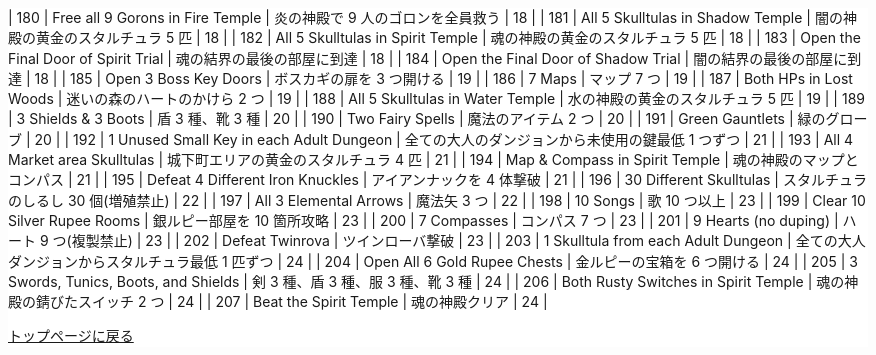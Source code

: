 | 180      | Free all 9 Gorons in Fire Temple                   | 炎の神殿で 9 人のゴロンを全員救う                     | 18     |
| 181      | All 5 Skulltulas in Shadow Temple                  | 闇の神殿の黄金のスタルチュラ 5 匹                     | 18     |
| 182      | All 5 Skulltulas in Spirit Temple                  | 魂の神殿の黄金のスタルチュラ 5 匹                     | 18     |
| 183      | Open the Final Door of Spirit Trial                | 魂の結界の最後の部屋に到達                            | 18     |
| 184      | Open the Final Door of Shadow Trial                | 闇の結界の最後の部屋に到達                            | 18     |
| 185      | Open 3 Boss Key Doors                              | ボスカギの扉を 3 つ開ける                             | 19     |
| 186      | 7 Maps                                             | マップ 7 つ                                           | 19     |
| 187      | Both HPs in Lost Woods                             | 迷いの森のハートのかけら 2 つ                         | 19     |
| 188      | All 5 Skulltulas in Water Temple                   | 水の神殿の黄金のスタルチュラ 5 匹                     | 19     |
| 189      | 3 Shields & 3 Boots                                | 盾 3 種、靴 3 種                                      | 20     |
| 190      | Two Fairy Spells                                   | 魔法のアイテム 2 つ                                   | 20     |
| 191      | Green Gauntlets                                    | 緑のグローブ                                          | 20     |
| 192      | 1 Unused Small Key in each Adult Dungeon           | 全ての大人のダンジョンから未使用の鍵最低 1 つずつ     | 21     |
| 193      | All 4 Market area Skulltulas                       | 城下町エリアの黄金のスタルチュラ 4 匹                 | 21     |
| 194      | Map & Compass in Spirit Temple                     | 魂の神殿のマップとコンパス                            | 21     |
| 195      | Defeat 4 Different Iron Knuckles                   | アイアンナックを 4 体撃破                             | 21     |
| 196      | 30 Different Skulltulas                            | スタルチュラのしるし 30 個(増殖禁止)                  | 22     |
| 197      | All 3 Elemental Arrows                             | 魔法矢 3 つ                                           | 22     |
| 198      | 10 Songs                                           | 歌 10 つ以上                                          | 23     |
| 199      | Clear 10 Silver Rupee Rooms                        | 銀ルピー部屋を 10 箇所攻略                            | 23     |
| 200      | 7 Compasses                                        | コンパス 7 つ                                         | 23     |
| 201      | 9 Hearts (no duping)                               | ハート 9 つ(複製禁止)                                 | 23     |
| 202      | Defeat Twinrova                                    | ツインローバ撃破                                      | 23     |
| 203      | 1 Skulltula from each Adult Dungeon                | 全ての大人ダンジョンからスタルチュラ最低 1 匹ずつ     | 24     |
| 204      | Open All 6 Gold Rupee Chests                       | 金ルピーの宝箱を 6 つ開ける                           | 24     |
| 205      | 3 Swords, Tunics, Boots, and Shields               | 剣 3 種、盾 3 種、服 3 種、靴 3 種                    | 24     |
| 206      | Both Rusty Switches in Spirit Temple               | 魂の神殿の錆びたスイッチ 2 つ                         | 24     |
| 207      | Beat the Spirit Temple                             | 魂の神殿クリア                                        | 24     |

[トップページに戻る](../README.md)
